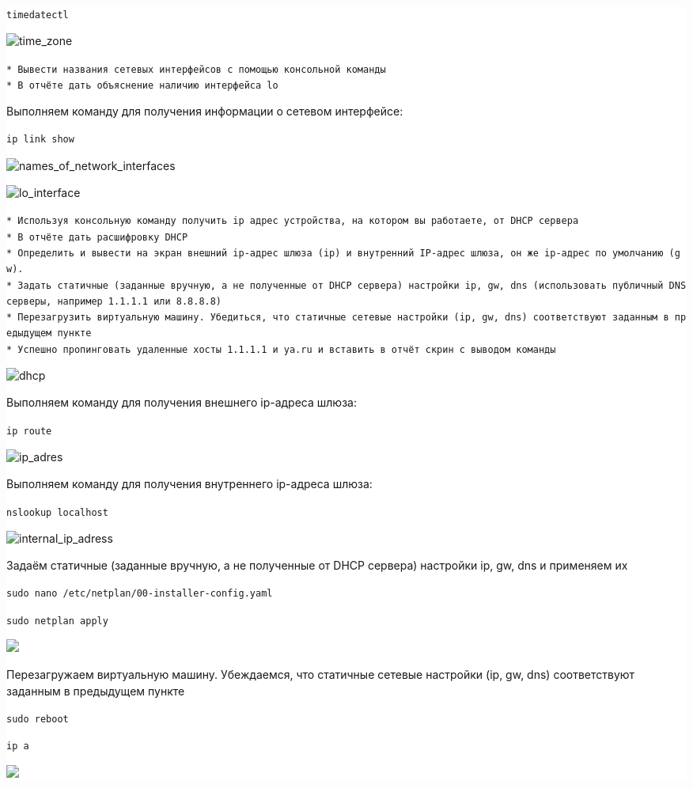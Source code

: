   `timedatectl`

  ![time_zone](/D01_Linux-0/misc/images/time_zone.png)

    * Вывести названия сетевых интерфейсов с помощью консольной команды
    * В отчёте дать объяснение наличию интерфейса lo

  Выполняем команду для получения информации о сетевом интерфейсе:

  `ip link show`

  ![names_of_network_interfaces](/D01_Linux-0/misc/images/names_of_network_interfaces.png)

  ![lo_interface](/D01_Linux-0/misc/images/lo_interface.png)

    * Используя консольную команду получить ip адрес устройства, на котором вы работаете, от DHCP сервера
    * В отчёте дать расшифровку DHCP
    * Определить и вывести на экран внешний ip-адрес шлюза (ip) и внутренний IP-адрес шлюза, он же ip-адрес по умолчанию (gw).
    * Задать статичные (заданные вручную, а не полученные от DHCP сервера) настройки ip, gw, dns (использовать публичный DNS серверы, например 1.1.1.1 или 8.8.8.8)
    * Перезагрузить виртуальную машину. Убедиться, что статичные сетевые настройки (ip, gw, dns) соответствуют заданным в предыдущем пункте
    * Успешно пропинговать удаленные хосты 1.1.1.1 и ya.ru и вставить в отчёт скрин с выводом команды

  ![dhcp](/D01_Linux-0/misc/images/dhcp.png)

  Выполняем команду для получения внешнего ip-адреса шлюза:

  `ip route`

  ![ip_adres](/D01_Linux-0/misc/images/ip_adres.png)

  Выполняем команду для получения внутреннего ip-адреса шлюза:

  `nslookup localhost`

  ![internal_ip_adress](/D01_Linux-0/misc/images/internal_ip_adress.png)

  Задаём статичные (заданные вручную, а не полученные от DHCP сервера) настройки ip, gw, dns и применяем их

  `sudo nano /etc/netplan/00-installer-config.yaml`

  `sudo netplan apply`

  ![](/D01_Linux-0/misc/images/static_ip.png)

  Перезагружаем виртуальную машину. Убеждаемся, что статичные сетевые настройки (ip, gw, dns) соответствуют заданным в предыдущем пункте

  `sudo reboot`

  `ip a`

  ![](/D01_Linux-0/misc/images/check_ip.png)
